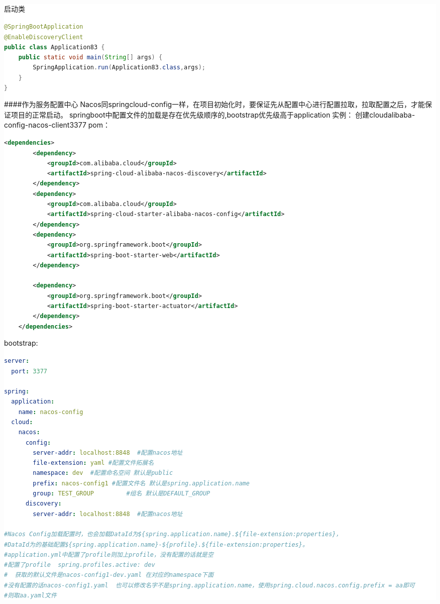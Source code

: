 启动类
```java
@SpringBootApplication
@EnableDiscoveryClient
public class Application83 {
    public static void main(String[] args) {
        SpringApplication.run(Application83.class,args);
    }
}
```
####作为服务配置中心
Nacos同springcloud-config一样，在项目初始化时，要保证先从配置中心进行配置拉取，拉取配置之后，才能保证项目的正常启动。
springboot中配置文件的加载是存在优先级顺序的,bootstrap优先级高于application
实例：
创建cloudalibaba-config-nacos-client3377
pom：
```xml
<dependencies>
        <dependency>
            <groupId>com.alibaba.cloud</groupId>
            <artifactId>spring-cloud-alibaba-nacos-discovery</artifactId>
        </dependency>
        <dependency>
            <groupId>com.alibaba.cloud</groupId>
            <artifactId>spring-cloud-starter-alibaba-nacos-config</artifactId>
        </dependency>
        <dependency>
            <groupId>org.springframework.boot</groupId>
            <artifactId>spring-boot-starter-web</artifactId>
        </dependency>

        <dependency>
            <groupId>org.springframework.boot</groupId>
            <artifactId>spring-boot-starter-actuator</artifactId>
        </dependency>
    </dependencies>
```
bootstrap:
```yml
server:
  port: 3377

spring:
  application:
    name: nacos-config
  cloud:
    nacos:
      config:
        server-addr: localhost:8848  #配置nacos地址
        file-extension: yaml #配置文件拓展名
        namespace: dev  #配置命名空间 默认是public
        prefix: nacos-config1 #配置文件名 默认是spring.application.name
        group: TEST_GROUP         #组名 默认是DEFAULT_GROUP
      discovery:
        server-addr: localhost:8848  #配置nacos地址

#Nacos Config加载配置时，也会加载DataId为${spring.application.name}.${file-extension:properties}，
#DataId为的基础配置${spring.application.name}-${profile}.${file-extension:properties}。
#application.yml中配置了profile则加上profile，没有配置的话就是空
#配置了profile  spring.profiles.active: dev
#  获取的默认文件是nacos-config1-dev.yaml 在对应的namespace下面
#没有配置的话nacos-config1.yaml  也可以修改名字不是spring.application.name，使用spring.cloud.nacos.config.prefix = aa即可
#则取aa.yaml文件
```
